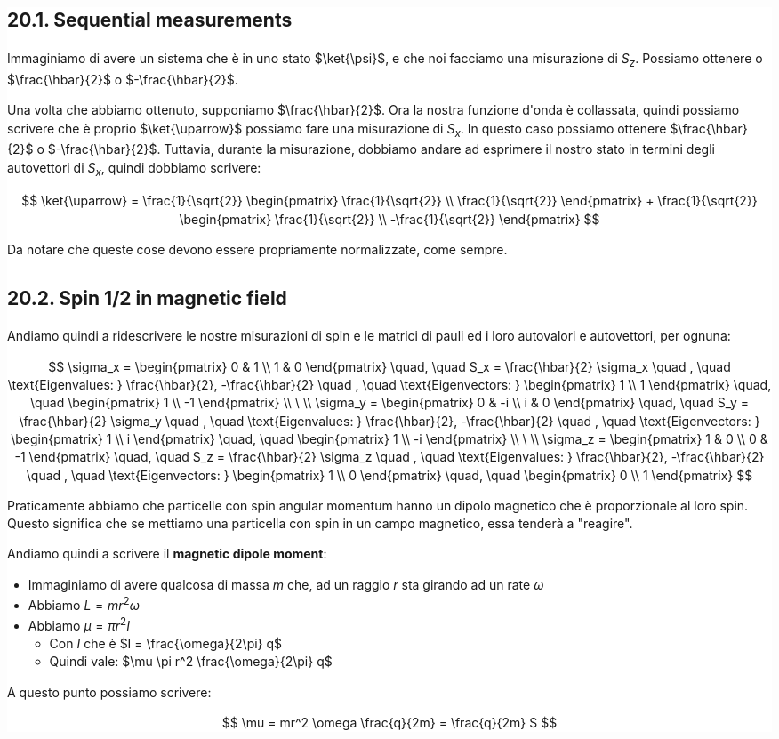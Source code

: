 ## 20.1. Sequential measurements

Immaginiamo di avere un sistema che è in uno stato $\ket{\psi}$, e che noi facciamo una misurazione di $S_z$. Possiamo ottenere o $\frac{\hbar}{2}$ o $-\frac{\hbar}{2}$.

Una volta che abbiamo ottenuto, supponiamo $\frac{\hbar}{2}$. Ora la nostra funzione d'onda è collassata, quindi possiamo scrivere che è proprio $\ket{\uparrow}$ possiamo fare una misurazione di $S_x$. In questo caso possiamo ottenere $\frac{\hbar}{2}$ o $-\frac{\hbar}{2}$. Tuttavia, durante la misurazione, dobbiamo andare ad esprimere il nostro stato in termini degli autovettori di $S_x$, quindi dobbiamo scrivere:

$$
\ket{\uparrow} = \frac{1}{\sqrt{2}} \begin{pmatrix} \frac{1}{\sqrt{2}} \\ \frac{1}{\sqrt{2}} \end{pmatrix} + \frac{1}{\sqrt{2}} \begin{pmatrix} \frac{1}{\sqrt{2}} \\ -\frac{1}{\sqrt{2}} \end{pmatrix}
$$

Da notare che queste cose devono essere propriamente normalizzate, come sempre.

## 20.2. Spin 1/2 in magnetic field

Andiamo quindi a ridescrivere le nostre misurazioni di spin e le matrici di pauli ed i loro autovalori e autovettori, per ognuna:

$$
\sigma_x = \begin{pmatrix} 0 & 1 \\ 1 & 0 \end{pmatrix} \quad, \quad S_x = \frac{\hbar}{2} \sigma_x \quad , \quad \text{Eigenvalues: } \frac{\hbar}{2}, -\frac{\hbar}{2} \quad , \quad \text{Eigenvectors: } \begin{pmatrix} 1 \\ 1 \end{pmatrix} \quad, \quad \begin{pmatrix} 1 \\ -1 \end{pmatrix}
\\ \ \\
\sigma_y = \begin{pmatrix} 0 & -i \\ i & 0 \end{pmatrix} \quad, \quad S_y = \frac{\hbar}{2} \sigma_y \quad , \quad \text{Eigenvalues: } \frac{\hbar}{2}, -\frac{\hbar}{2} \quad , \quad \text{Eigenvectors: } \begin{pmatrix} 1 \\ i \end{pmatrix} \quad, \quad \begin{pmatrix} 1 \\ -i \end{pmatrix}
\\ \ \\
\sigma_z = \begin{pmatrix} 1 & 0 \\ 0 & -1 \end{pmatrix} \quad, \quad S_z = \frac{\hbar}{2} \sigma_z \quad , \quad \text{Eigenvalues: } \frac{\hbar}{2}, -\frac{\hbar}{2} \quad , \quad \text{Eigenvectors: } \begin{pmatrix} 1 \\ 0 \end{pmatrix} \quad, \quad \begin{pmatrix} 0 \\ 1 \end{pmatrix}
$$

Praticamente abbiamo che particelle con spin angular momentum hanno un dipolo magnetico che è proporzionale al loro spin. Questo significa che se mettiamo una particella con spin in un campo magnetico, essa tenderà a "reagire".

Andiamo quindi a scrivere il **magnetic dipole moment**:
- Immaginiamo di avere qualcosa di massa $m$ che, ad un raggio $r$ sta girando ad un rate $\omega$
- Abbiamo $L = m r^2 \omega$
- Abbiamo $\mu = \pi r^2 I$
  - Con $I$ che è $I = \frac{\omega}{2\pi} q$
  - Quindi vale: $\mu \pi r^2 \frac{\omega}{2\pi} q$

A questo punto possiamo scrivere:

$$
\mu = mr^2 \omega \frac{q}{2m} = \frac{q}{2m} S
$$
